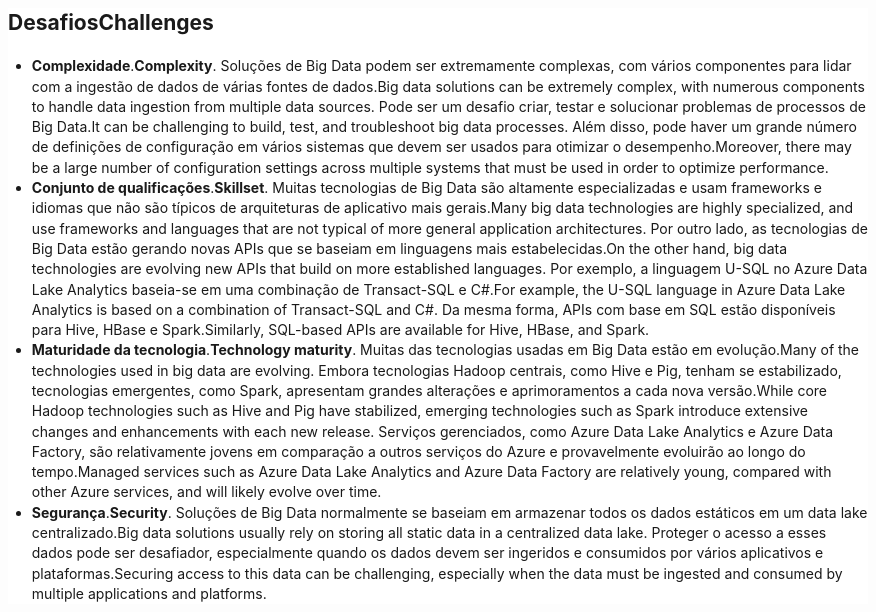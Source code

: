## <a name="challenges"></a><span data-ttu-id="f6eb8-164">Desafios</span><span class="sxs-lookup"><span data-stu-id="f6eb8-164">Challenges</span></span>

- <span data-ttu-id="f6eb8-165">**Complexidade**.</span><span class="sxs-lookup"><span data-stu-id="f6eb8-165">**Complexity**.</span></span> <span data-ttu-id="f6eb8-166">Soluções de Big Data podem ser extremamente complexas, com vários componentes para lidar com a ingestão de dados de várias fontes de dados.</span><span class="sxs-lookup"><span data-stu-id="f6eb8-166">Big data solutions can be extremely complex, with numerous components to handle data ingestion from multiple data sources.</span></span> <span data-ttu-id="f6eb8-167">Pode ser um desafio criar, testar e solucionar problemas de processos de Big Data.</span><span class="sxs-lookup"><span data-stu-id="f6eb8-167">It can be challenging to build, test, and troubleshoot big data processes.</span></span> <span data-ttu-id="f6eb8-168">Além disso, pode haver um grande número de definições de configuração em vários sistemas que devem ser usados para otimizar o desempenho.</span><span class="sxs-lookup"><span data-stu-id="f6eb8-168">Moreover, there may be a large number of configuration settings across multiple systems that must be used in order to optimize performance.</span></span>
- <span data-ttu-id="f6eb8-169">**Conjunto de qualificações**.</span><span class="sxs-lookup"><span data-stu-id="f6eb8-169">**Skillset**.</span></span> <span data-ttu-id="f6eb8-170">Muitas tecnologias de Big Data são altamente especializadas e usam frameworks e idiomas que não são típicos de arquiteturas de aplicativo mais gerais.</span><span class="sxs-lookup"><span data-stu-id="f6eb8-170">Many big data technologies are highly specialized, and use frameworks and languages that are not typical of more general application architectures.</span></span> <span data-ttu-id="f6eb8-171">Por outro lado, as tecnologias de Big Data estão gerando novas APIs que se baseiam em linguagens mais estabelecidas.</span><span class="sxs-lookup"><span data-stu-id="f6eb8-171">On the other hand, big data technologies are evolving new APIs that build on more established languages.</span></span> <span data-ttu-id="f6eb8-172">Por exemplo, a linguagem U-SQL no Azure Data Lake Analytics baseia-se em uma combinação de Transact-SQL e C#.</span><span class="sxs-lookup"><span data-stu-id="f6eb8-172">For example, the U-SQL language in Azure Data Lake Analytics is based on a combination of Transact-SQL and C#.</span></span> <span data-ttu-id="f6eb8-173">Da mesma forma, APIs com base em SQL estão disponíveis para Hive, HBase e Spark.</span><span class="sxs-lookup"><span data-stu-id="f6eb8-173">Similarly, SQL-based APIs are available for Hive, HBase, and Spark.</span></span>
- <span data-ttu-id="f6eb8-174">**Maturidade da tecnologia**.</span><span class="sxs-lookup"><span data-stu-id="f6eb8-174">**Technology maturity**.</span></span> <span data-ttu-id="f6eb8-175">Muitas das tecnologias usadas em Big Data estão em evolução.</span><span class="sxs-lookup"><span data-stu-id="f6eb8-175">Many of the technologies used in big data are evolving.</span></span> <span data-ttu-id="f6eb8-176">Embora tecnologias Hadoop centrais, como Hive e Pig, tenham se estabilizado, tecnologias emergentes, como Spark, apresentam grandes alterações e aprimoramentos a cada nova versão.</span><span class="sxs-lookup"><span data-stu-id="f6eb8-176">While core Hadoop technologies such as Hive and Pig have stabilized, emerging technologies such as Spark introduce extensive changes and enhancements with each new release.</span></span> <span data-ttu-id="f6eb8-177">Serviços gerenciados, como Azure Data Lake Analytics e Azure Data Factory, são relativamente jovens em comparação a outros serviços do Azure e provavelmente evoluirão ao longo do tempo.</span><span class="sxs-lookup"><span data-stu-id="f6eb8-177">Managed services such as Azure Data Lake Analytics and Azure Data Factory are relatively young, compared with other Azure services, and will likely evolve over time.</span></span>
- <span data-ttu-id="f6eb8-178">**Segurança**.</span><span class="sxs-lookup"><span data-stu-id="f6eb8-178">**Security**.</span></span> <span data-ttu-id="f6eb8-179">Soluções de Big Data normalmente se baseiam em armazenar todos os dados estáticos em um data lake centralizado.</span><span class="sxs-lookup"><span data-stu-id="f6eb8-179">Big data solutions usually rely on storing all static data in a centralized data lake.</span></span> <span data-ttu-id="f6eb8-180">Proteger o acesso a esses dados pode ser desafiador, especialmente quando os dados devem ser ingeridos e consumidos por vários aplicativos e plataformas.</span><span class="sxs-lookup"><span data-stu-id="f6eb8-180">Securing access to this data can be challenging, especially when the data must be ingested and consumed by multiple applications and platforms.</span></span>
